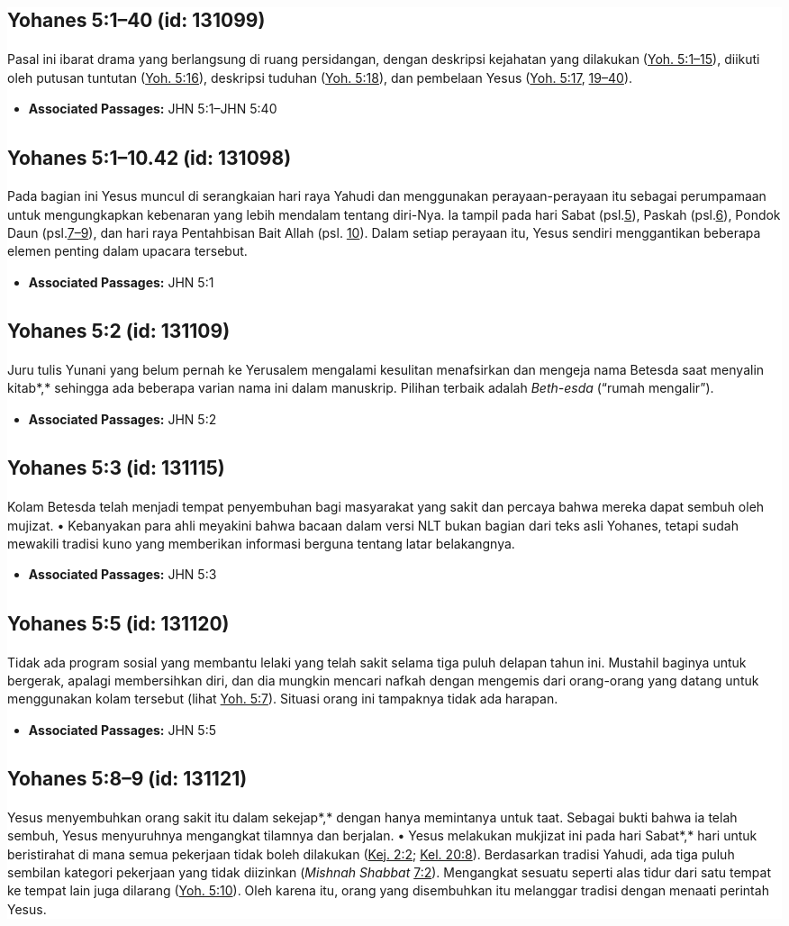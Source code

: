## Yohanes 5:1–40 (id: 131099)

Pasal ini ibarat drama yang berlangsung di ruang persidangan, dengan deskripsi kejahatan yang dilakukan ([Yoh. 5:1–15](https://ref.ly/John5:1-John5:15)), diikuti oleh putusan tuntutan ([Yoh. 5:16](https://ref.ly/John5:16)), deskripsi tuduhan ([Yoh. 5:18](https://ref.ly/John5:18)), dan pembelaan Yesus ([Yoh. 5:17](https://ref.ly/John5:17), [19–40](https://ref.ly/John5:19-John5:40)).

* **Associated Passages:** JHN 5:1–JHN 5:40

## Yohanes 5:1–10.42 (id: 131098)

Pada bagian ini Yesus muncul di serangkaian hari raya Yahudi dan menggunakan perayaan\-perayaan itu sebagai perumpamaan untuk mengungkapkan kebenaran yang lebih mendalam tentang diri\-Nya. Ia tampil pada hari Sabat (psl.[5](https://ref.ly/John5:1-John5:47)), Paskah (psl.[6](https://ref.ly/John6:1-John6:71)), Pondok Daun (psl.[7–9](https://ref.ly/John7:1-John9:41)), dan hari raya Pentahbisan Bait Allah (psl. [10](https://ref.ly/John10:1-John10:42)). Dalam setiap perayaan itu, Yesus sendiri menggantikan beberapa elemen penting dalam upacara tersebut.

* **Associated Passages:** JHN 5:1

## Yohanes 5:2 (id: 131109)

Juru tulis Yunani yang belum pernah ke Yerusalem mengalami kesulitan menafsirkan dan mengeja nama Betesda saat menyalin kitab*,* sehingga ada beberapa varian nama ini dalam manuskrip. Pilihan terbaik adalah *Beth\-esda* (“rumah mengalir”).

* **Associated Passages:** JHN 5:2

## Yohanes 5:3 (id: 131115)

Kolam Betesda telah menjadi tempat penyembuhan bagi masyarakat yang sakit dan percaya bahwa mereka dapat sembuh oleh mujizat. • Kebanyakan para ahli meyakini bahwa bacaan dalam versi NLT bukan bagian dari teks asli Yohanes, tetapi sudah mewakili tradisi kuno yang memberikan informasi berguna tentang latar belakangnya.

* **Associated Passages:** JHN 5:3

## Yohanes 5:5 (id: 131120)

Tidak ada program sosial yang membantu lelaki yang telah sakit selama tiga puluh delapan tahun ini. Mustahil baginya untuk bergerak, apalagi membersihkan diri, dan dia mungkin mencari nafkah dengan mengemis dari orang\-orang yang datang untuk menggunakan kolam tersebut (lihat [Yoh. 5:7](https://ref.ly/John5:7)). Situasi orang ini tampaknya tidak ada harapan. 

* **Associated Passages:** JHN 5:5

## Yohanes 5:8–9 (id: 131121)

Yesus menyembuhkan orang sakit itu dalam sekejap*,* dengan hanya memintanya untuk taat. Sebagai bukti bahwa ia telah sembuh, Yesus menyuruhnya mengangkat tilamnya dan berjalan. • Yesus melakukan mukjizat ini pada hari Sabat*,* hari untuk beristirahat di mana semua pekerjaan tidak boleh dilakukan ([Kej. 2:2](https://ref.ly/Gen2:2); [Kel. 20:8](https://ref.ly/Exod20:8)). Berdasarkan tradisi Yahudi, ada tiga puluh sembilan kategori pekerjaan yang tidak diizinkan (*Mishnah* *Shabbat* [7:2](https://ref.ly/John7:2)). Mengangkat sesuatu seperti alas tidur dari satu tempat ke tempat lain juga dilarang ([Yoh. 5:10](https://ref.ly/John5:10)). Oleh karena itu, orang yang disembuhkan itu melanggar tradisi dengan menaati perintah Yesus.
